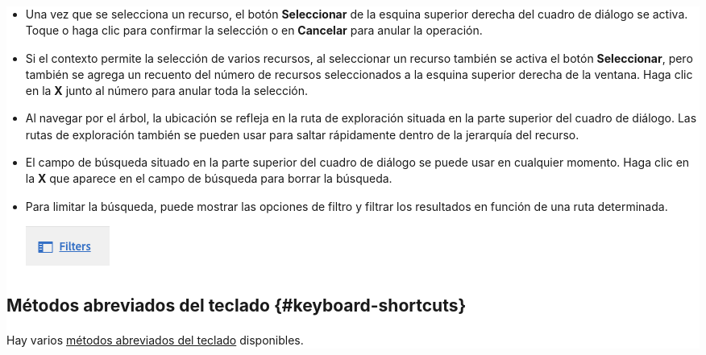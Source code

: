 
* Una vez que se selecciona un recurso, el botón **Seleccionar** de la esquina superior derecha del cuadro de diálogo se activa. Toque o haga clic para confirmar la selección o en **Cancelar** para anular la operación.
* Si el contexto permite la selección de varios recursos, al seleccionar un recurso también se activa el botón **Seleccionar**, pero también se agrega un recuento del número de recursos seleccionados a la esquina superior derecha de la ventana. Haga clic en la **X** junto al número para anular toda la selección.
* Al navegar por el árbol, la ubicación se refleja en la ruta de exploración situada en la parte superior del cuadro de diálogo. Las rutas de exploración también se pueden usar para saltar rápidamente dentro de la jerarquía del recurso.
* El campo de búsqueda situado en la parte superior del cuadro de diálogo se puede usar en cualquier momento. Haga clic en la **X** que aparece en el campo de búsqueda para borrar la búsqueda.
* Para limitar la búsqueda, puede mostrar las opciones de filtro y filtrar los resultados en función de una ruta determinada.

   ![ateat-21](assets/ateat-21.png)

## Métodos abreviados del teclado {#keyboard-shortcuts}

Hay varios [métodos abreviados del teclado](/help/sites-authoring/page-authoring-keyboard-shortcuts.md) disponibles.
